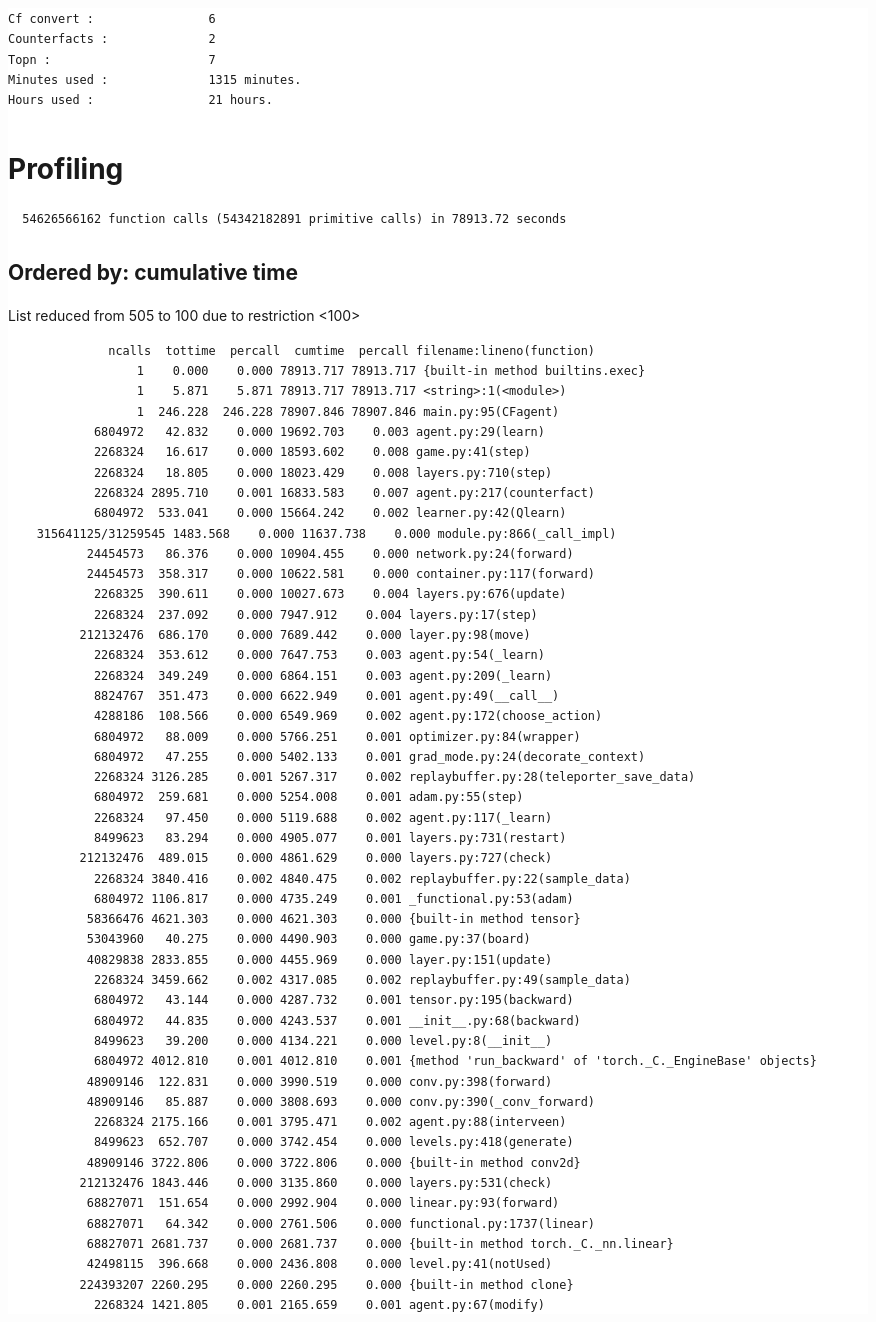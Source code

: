     Cf convert :                6
    Counterfacts :              2
    Topn :                      7
    Minutes used :              1315 minutes.
    Hours used :                21 hours.

# Profiling


      54626566162 function calls (54342182891 primitive calls) in 78913.72 seconds

##    Ordered by: cumulative time
   List reduced from 505 to 100 due to restriction <100>

                  ncalls  tottime  percall  cumtime  percall filename:lineno(function)
                      1    0.000    0.000 78913.717 78913.717 {built-in method builtins.exec}
                      1    5.871    5.871 78913.717 78913.717 <string>:1(<module>)
                      1  246.228  246.228 78907.846 78907.846 main.py:95(CFagent)
                6804972   42.832    0.000 19692.703    0.003 agent.py:29(learn)
                2268324   16.617    0.000 18593.602    0.008 game.py:41(step)
                2268324   18.805    0.000 18023.429    0.008 layers.py:710(step)
                2268324 2895.710    0.001 16833.583    0.007 agent.py:217(counterfact)
                6804972  533.041    0.000 15664.242    0.002 learner.py:42(Qlearn)
        315641125/31259545 1483.568    0.000 11637.738    0.000 module.py:866(_call_impl)
               24454573   86.376    0.000 10904.455    0.000 network.py:24(forward)
               24454573  358.317    0.000 10622.581    0.000 container.py:117(forward)
                2268325  390.611    0.000 10027.673    0.004 layers.py:676(update)
                2268324  237.092    0.000 7947.912    0.004 layers.py:17(step)
              212132476  686.170    0.000 7689.442    0.000 layer.py:98(move)
                2268324  353.612    0.000 7647.753    0.003 agent.py:54(_learn)
                2268324  349.249    0.000 6864.151    0.003 agent.py:209(_learn)
                8824767  351.473    0.000 6622.949    0.001 agent.py:49(__call__)
                4288186  108.566    0.000 6549.969    0.002 agent.py:172(choose_action)
                6804972   88.009    0.000 5766.251    0.001 optimizer.py:84(wrapper)
                6804972   47.255    0.000 5402.133    0.001 grad_mode.py:24(decorate_context)
                2268324 3126.285    0.001 5267.317    0.002 replaybuffer.py:28(teleporter_save_data)
                6804972  259.681    0.000 5254.008    0.001 adam.py:55(step)
                2268324   97.450    0.000 5119.688    0.002 agent.py:117(_learn)
                8499623   83.294    0.000 4905.077    0.001 layers.py:731(restart)
              212132476  489.015    0.000 4861.629    0.000 layers.py:727(check)
                2268324 3840.416    0.002 4840.475    0.002 replaybuffer.py:22(sample_data)
                6804972 1106.817    0.000 4735.249    0.001 _functional.py:53(adam)
               58366476 4621.303    0.000 4621.303    0.000 {built-in method tensor}
               53043960   40.275    0.000 4490.903    0.000 game.py:37(board)
               40829838 2833.855    0.000 4455.969    0.000 layer.py:151(update)
                2268324 3459.662    0.002 4317.085    0.002 replaybuffer.py:49(sample_data)
                6804972   43.144    0.000 4287.732    0.001 tensor.py:195(backward)
                6804972   44.835    0.000 4243.537    0.001 __init__.py:68(backward)
                8499623   39.200    0.000 4134.221    0.000 level.py:8(__init__)
                6804972 4012.810    0.001 4012.810    0.001 {method 'run_backward' of 'torch._C._EngineBase' objects}
               48909146  122.831    0.000 3990.519    0.000 conv.py:398(forward)
               48909146   85.887    0.000 3808.693    0.000 conv.py:390(_conv_forward)
                2268324 2175.166    0.001 3795.471    0.002 agent.py:88(interveen)
                8499623  652.707    0.000 3742.454    0.000 levels.py:418(generate)
               48909146 3722.806    0.000 3722.806    0.000 {built-in method conv2d}
              212132476 1843.446    0.000 3135.860    0.000 layers.py:531(check)
               68827071  151.654    0.000 2992.904    0.000 linear.py:93(forward)
               68827071   64.342    0.000 2761.506    0.000 functional.py:1737(linear)
               68827071 2681.737    0.000 2681.737    0.000 {built-in method torch._C._nn.linear}
               42498115  396.668    0.000 2436.808    0.000 level.py:41(notUsed)
              224393207 2260.295    0.000 2260.295    0.000 {built-in method clone}
                2268324 1421.805    0.001 2165.659    0.001 agent.py:67(modify)